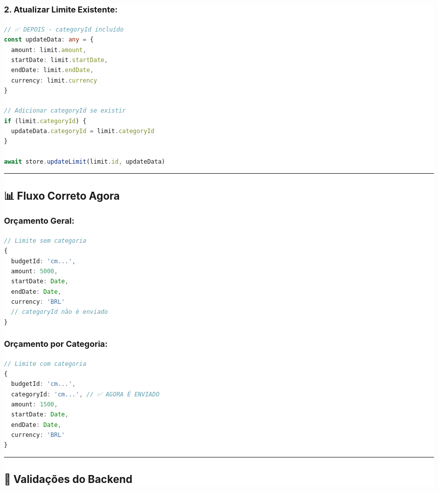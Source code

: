 ### **2. Atualizar Limite Existente:**

```typescript
// ✅ DEPOIS - categoryId incluído
const updateData: any = {
  amount: limit.amount,
  startDate: limit.startDate,
  endDate: limit.endDate,
  currency: limit.currency
}

// Adicionar categoryId se existir
if (limit.categoryId) {
  updateData.categoryId = limit.categoryId
}

await store.updateLimit(limit.id, updateData)
```

---

## 📊 Fluxo Correto Agora

### **Orçamento Geral:**
```typescript
// Limite sem categoria
{
  budgetId: 'cm...',
  amount: 5000,
  startDate: Date,
  endDate: Date,
  currency: 'BRL'
  // categoryId não é enviado
}
```

### **Orçamento por Categoria:**
```typescript
// Limite com categoria
{
  budgetId: 'cm...',
  categoryId: 'cm...', // ✅ AGORA É ENVIADO
  amount: 1500,
  startDate: Date,
  endDate: Date,
  currency: 'BRL'
}
```

---

## 🎯 Validações do Backend
